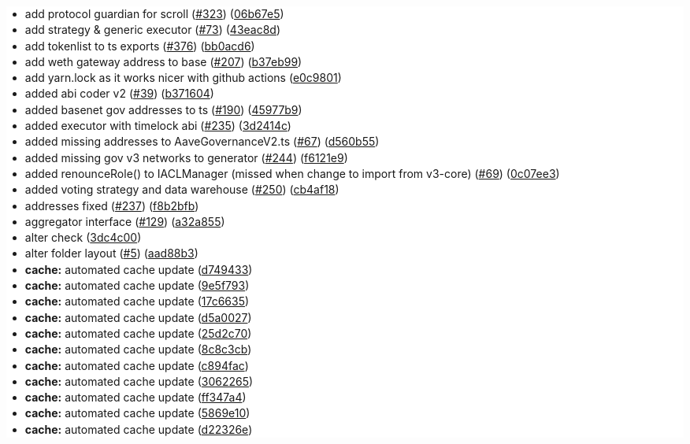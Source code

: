 * add protocol guardian for scroll ([#323](https://github.com/lygg6699/aave-address-book/issues/323)) ([06b67e5](https://github.com/lygg6699/aave-address-book/commit/06b67e52c89993eafebbb9ad6bf91f286b660bed))
* add strategy & generic executor ([#73](https://github.com/lygg6699/aave-address-book/issues/73)) ([43eac8d](https://github.com/lygg6699/aave-address-book/commit/43eac8da34792ed859601dfdd6eab63445ecdc5a))
* add tokenlist to ts exports ([#376](https://github.com/lygg6699/aave-address-book/issues/376)) ([bb0acd6](https://github.com/lygg6699/aave-address-book/commit/bb0acd6062929e299c86fc65b87c6336d7c40d5d))
* add weth gateway address to base ([#207](https://github.com/lygg6699/aave-address-book/issues/207)) ([b37eb99](https://github.com/lygg6699/aave-address-book/commit/b37eb991c690cf19dae7945baf139ce1fba5c36b))
* add yarn.lock as it works nicer with github actions ([e0c9801](https://github.com/lygg6699/aave-address-book/commit/e0c98019f76d08891276b89919f5fe5205cac880))
* added abi coder v2 ([#39](https://github.com/lygg6699/aave-address-book/issues/39)) ([b371604](https://github.com/lygg6699/aave-address-book/commit/b3716047914f6acbc69421a3ff52d016d84bad65))
* added basenet gov addresses to ts ([#190](https://github.com/lygg6699/aave-address-book/issues/190)) ([45977b9](https://github.com/lygg6699/aave-address-book/commit/45977b99b46927d0ec0ca200502903d074cc25c3))
* added executor with timelock abi ([#235](https://github.com/lygg6699/aave-address-book/issues/235)) ([3d2414c](https://github.com/lygg6699/aave-address-book/commit/3d2414ca906e98a57f54e592578e55afa26328a9))
* added missing addresses to AaveGovernanceV2.ts ([#67](https://github.com/lygg6699/aave-address-book/issues/67)) ([d560b55](https://github.com/lygg6699/aave-address-book/commit/d560b55fefbc28b9626c1fe10d367a6ec0e970ad))
* added missing gov v3 networks to generator ([#244](https://github.com/lygg6699/aave-address-book/issues/244)) ([f6121e9](https://github.com/lygg6699/aave-address-book/commit/f6121e96764ae8dbb9e79b6df231a22cf7832edd))
* added renounceRole() to IACLManager (missed when change to import from v3-core) ([#69](https://github.com/lygg6699/aave-address-book/issues/69)) ([0c07ee3](https://github.com/lygg6699/aave-address-book/commit/0c07ee36d3512eca257ff3aadba36c8c1520e514))
* added voting strategy and data warehouse ([#250](https://github.com/lygg6699/aave-address-book/issues/250)) ([cb4af18](https://github.com/lygg6699/aave-address-book/commit/cb4af18214cb370f4c309686a863ccb340671aaf))
* addresses fixed ([#237](https://github.com/lygg6699/aave-address-book/issues/237)) ([f8b2bfb](https://github.com/lygg6699/aave-address-book/commit/f8b2bfb55d3e83f07a937368f39da31265284023))
* aggregator interface ([#129](https://github.com/lygg6699/aave-address-book/issues/129)) ([a32a855](https://github.com/lygg6699/aave-address-book/commit/a32a855ede62b602063b81d6a68788bd86fd8f50))
* alter check ([3dc4c00](https://github.com/lygg6699/aave-address-book/commit/3dc4c00fbcf933a3abf69563a1b6a207b0b264af))
* alter folder layout ([#5](https://github.com/lygg6699/aave-address-book/issues/5)) ([aad88b3](https://github.com/lygg6699/aave-address-book/commit/aad88b3495ad6919601e37cbb43cb034a2ef9805))
* **cache:** automated cache update ([d749433](https://github.com/lygg6699/aave-address-book/commit/d749433fd87bc666f0c9fcaeb646127d83fe4abe))
* **cache:** automated cache update ([9e5f793](https://github.com/lygg6699/aave-address-book/commit/9e5f7938acbf9808e097e9c14aefd92b0a631272))
* **cache:** automated cache update ([17c6635](https://github.com/lygg6699/aave-address-book/commit/17c66357f3d373e4a337089aeb7abc5255850613))
* **cache:** automated cache update ([d5a0027](https://github.com/lygg6699/aave-address-book/commit/d5a002783af4c29d499896b284060f1896d4ef45))
* **cache:** automated cache update ([25d2c70](https://github.com/lygg6699/aave-address-book/commit/25d2c70e1cd0486276a0806c87218698ca1be5df))
* **cache:** automated cache update ([8c8c3cb](https://github.com/lygg6699/aave-address-book/commit/8c8c3cbcd80a809cd9d3a06dd8f8d9ced745db35))
* **cache:** automated cache update ([c894fac](https://github.com/lygg6699/aave-address-book/commit/c894fac988974ba094dc8df83057fd03b23c0eca))
* **cache:** automated cache update ([3062265](https://github.com/lygg6699/aave-address-book/commit/3062265f1bb57f05e7d588d20d029ae47fedea40))
* **cache:** automated cache update ([ff347a4](https://github.com/lygg6699/aave-address-book/commit/ff347a48d7c1cf8695aaaf309c3b014998eb8a90))
* **cache:** automated cache update ([5869e10](https://github.com/lygg6699/aave-address-book/commit/5869e10884c58e7379a49c10eb5415a37a0437cb))
* **cache:** automated cache update ([d22326e](https://github.com/lygg6699/aave-address-book/commit/d22326ec42c08b0c78c6941d82dfe11e09b3717c))